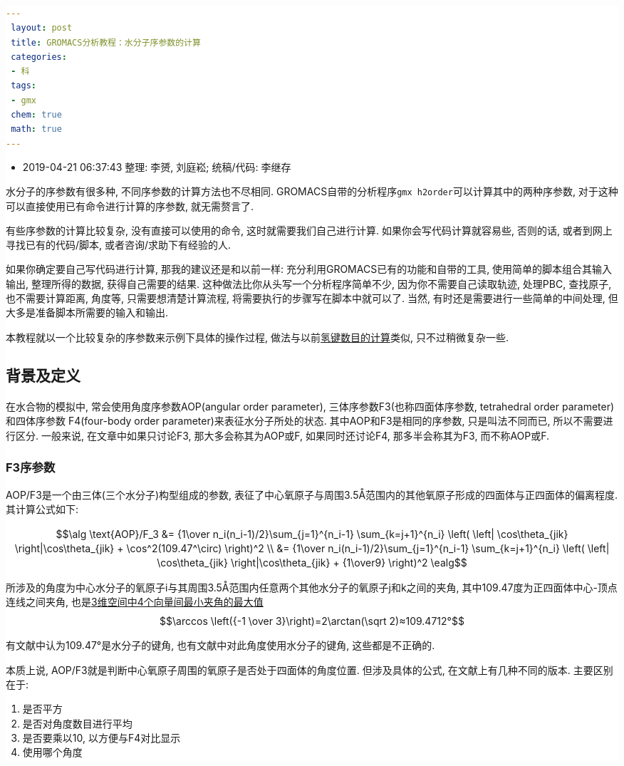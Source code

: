 ```yaml
---
 layout: post
 title: GROMACS分析教程：水分子序参数的计算
 categories:
 - 科
 tags:
 - gmx
 chem: true
 math: true
---
```


- 2019-04-21 06:37:43 整理: 李赟, 刘庭崧; 统稿/代码: 李继存

水分子的序参数有很多种, 不同序参数的计算方法也不尽相同. GROMACS自带的分析程序`gmx h2order`可以计算其中的两种序参数, 对于这种可以直接使用已有命令进行计算的序参数, 就无需赘言了.

有些序参数的计算比较复杂, 没有直接可以使用的命令, 这时就需要我们自己进行计算. 如果你会写代码计算就容易些, 否则的话, 或者到网上寻找已有的代码/脚本, 或者咨询/求助下有经验的人.

如果你确定要自己写代码进行计算, 那我的建议还是和以前一样: 充分利用GROMACS已有的功能和自带的工具, 使用简单的脚本组合其输入输出, 整理所得的数据, 获得自己需要的结果. 这种做法比你从头写一个分析程序简单不少, 因为你不需要自己读取轨迹, 处理PBC, 查找原子, 也不需要计算距离, 角度等, 只需要想清楚计算流程, 将需要执行的步骤写在脚本中就可以了. 当然, 有时还是需要进行一些简单的中间处理, 但大多是准备脚本所需要的输入和输出.

本教程就以一个比较复杂的序参数来示例下具体的操作过程, 做法与以前[氢键数目的计算](https://jerkwin.github.io/2017/01/09/GROMACS%E5%88%86%E6%9E%90%E6%95%99%E7%A8%8B-%E6%B0%A2%E9%94%AE%E5%88%86%E6%9E%90/)类似, 只不过稍微复杂一些.

## 背景及定义

在水合物的模拟中, 常会使用角度序参数AOP(angular order parameter), 三体序参数F3(也称四面体序参数, tetrahedral order parameter)和四体序参数 F4(four-body order parameter)来表征水分子所处的状态. 其中AOP和F3是相同的序参数, 只是叫法不同而已, 所以不需要进行区分. 一般来说, 在文章中如果只讨论F3, 那大多会称其为AOP或F, 如果同时还讨论F4, 那多半会称其为F3, 而不称AOP或F.

### F3序参数

AOP/F3是一个由三体(三个水分子)构型组成的参数, 表征了中心氧原子与周围3.5Å范围内的其他氧原子形成的四面体与正四面体的偏离程度. 其计算公式如下:

$$\alg
\text{AOP}/F_3 &= {1\over n_i(n_i-1)/2}\sum_{j=1}^{n_i-1} \sum_{k=j+1}^{n_i} \left( \left| \cos\theta_{jik} \right|\cos\theta_{jik} + \cos^2(109.47^\circ) \right)^2 \\
 &= {1\over n_i(n_i-1)/2}\sum_{j=1}^{n_i-1} \sum_{k=j+1}^{n_i} \left( \left| \cos\theta_{jik} \right|\cos\theta_{jik} + {1\over9} \right)^2
\ealg$$

所涉及的角度为中心水分子的氧原子i与其周围3.5Å范围内任意两个其他水分子的氧原子j和k之间的夹角, 其中109.47度为正四面体中心-顶点连线之间夹角, 也是[3维空间中4个向量间最小夹角的最大值](https://www.zhihu.com/question/55385654)
$$\arccos \left({-1 \over 3}\right)=2\arctan(\sqrt 2)≈109.4712°$$

有文献中认为109.47°是水分子的键角, 也有文献中对此角度使用水分子的键角, 这些都是不正确的.

本质上说, AOP/F3就是判断中心氧原子周围的氧原子是否处于四面体的角度位置. 但涉及具体的公式, 在文献上有几种不同的版本. 主要区别在于:

1. 是否平方
2. 是否对角度数目进行平均
3. 是否要乘以10, 以方便与F4对比显示
4. 使用哪个角度
